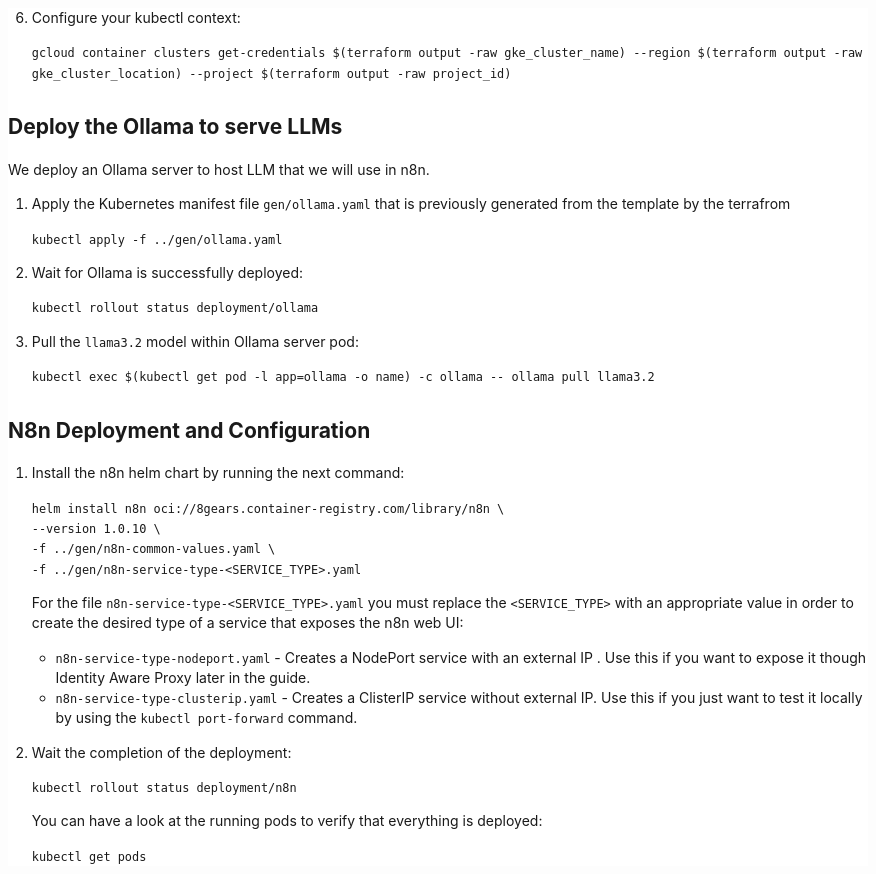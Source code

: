 6. Configure your kubectl context:

   ```shell
   gcloud container clusters get-credentials $(terraform output -raw gke_cluster_name) --region $(terraform output -raw gke_cluster_location) --project $(terraform output -raw project_id)
   ```

## Deploy the Ollama to serve LLMs

We deploy an Ollama server to host LLM that we will use in n8n. 

1. Apply the Kubernetes manifest file `gen/ollama.yaml`  that is previously generated from the template by the terrafrom 

   ```shell
   kubectl apply -f ../gen/ollama.yaml
   ```

2. Wait for Ollama is successfully deployed:

   ```shell
   kubectl rollout status deployment/ollama
   ```

3. Pull the  `llama3.2` model within Ollama server pod:

   ```shell
   kubectl exec $(kubectl get pod -l app=ollama -o name) -c ollama -- ollama pull llama3.2
   ```

## N8n Deployment and Configuration

1. Install the n8n helm chart by running the next command:
     
   ```shell
   helm install n8n oci://8gears.container-registry.com/library/n8n \
   --version 1.0.10 \
   -f ../gen/n8n-common-values.yaml \
   -f ../gen/n8n-service-type-<SERVICE_TYPE>.yaml
   ```
   
   For the file `n8n-service-type-<SERVICE_TYPE>.yaml` you must replace the `<SERVICE_TYPE>` with an appropriate value in order to create the desired type of a service that exposes the n8n web UI:  
      * `n8n-service-type-nodeport.yaml` \- Creates a NodePort service with an external IP . Use this if you want to expose it though Identity Aware Proxy later in the guide.  
      *  `n8n-service-type-clusterip.yaml` \- Creates a ClisterIP service without external IP. Use this if you just want to test it locally by using the `kubectl port-forward` command.
      
2. Wait the completion of the deployment:

   ```shell
   kubectl rollout status deployment/n8n
   ```

   You can have a look at the running pods to verify that everything is deployed:

   ```
   kubectl get pods
   ```
